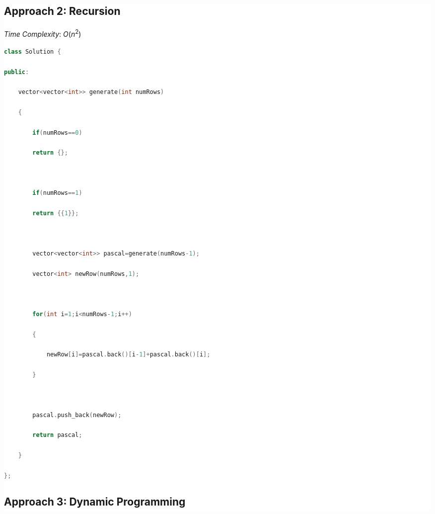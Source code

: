 
## Approach 2: Recursion

*Time Complexity*: $O(n^2)$

```cpp
class Solution {

public:

    vector<vector<int>> generate(int numRows)

    {

        if(numRows==0)

        return {};

  

        if(numRows==1)

        return {{1}};

  

        vector<vector<int>> pascal=generate(numRows-1);

        vector<int> newRow(numRows,1);

  

        for(int i=1;i<numRows-1;i++)

        {

            newRow[i]=pascal.back()[i-1]+pascal.back()[i];

        }

  

        pascal.push_back(newRow);

        return pascal;

    }

};
```

## Approach 3: Dynamic Programming
